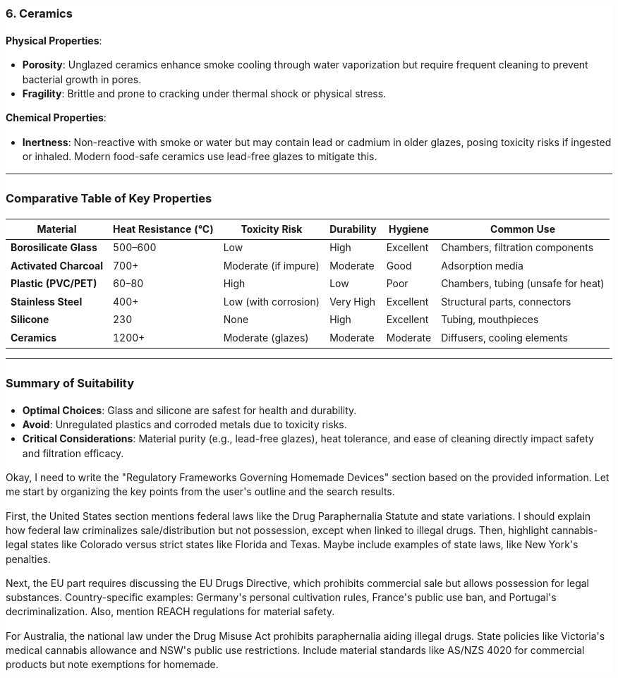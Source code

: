 
### 6. Ceramics  
**Physical Properties**:  
- **Porosity**: Unglazed ceramics enhance smoke cooling through water vaporization but require frequent cleaning to prevent bacterial growth in pores.  
- **Fragility**: Brittle and prone to cracking under thermal shock or physical stress.  

**Chemical Properties**:  
- **Inertness**: Non-reactive with smoke or water but may contain lead or cadmium in older glazes, posing toxicity risks if ingested or inhaled. Modern food-safe ceramics use lead-free glazes to mitigate this.  

---

### Comparative Table of Key Properties  
| **Material**       | **Heat Resistance (°C)** | **Toxicity Risk** | **Durability** | **Hygiene** | **Common Use**                          |  
|---------------------|--------------------------|-------------------|----------------|-------------|-----------------------------------------|  
| **Borosilicate Glass** | 500–600                 | Low               | High           | Excellent    | Chambers, filtration components         |  
| **Activated Charcoal** | 700+                    | Moderate (if impure) | Moderate       | Good         | Adsorption media                         |  
| **Plastic (PVC/PET)**  | 60–80                   | High              | Low            | Poor         | Chambers, tubing (unsafe for heat)       |  
| **Stainless Steel**    | 400+                    | Low (with corrosion)| Very High     | Excellent    | Structural parts, connectors            |  
| **Silicone**           | 230                     | None              | High           | Excellent    | Tubing, mouthpieces                     |  
| **Ceramics**           | 1200+                   | Moderate (glazes) | Moderate       | Moderate     | Diffusers, cooling elements             |  

---

### Summary of Suitability  
- **Optimal Choices**: Glass and silicone are safest for health and durability.  
- **Avoid**: Unregulated plastics and corroded metals due to toxicity risks.  
- **Critical Considerations**: Material purity (e.g., lead-free glazes), heat tolerance, and ease of cleaning directly impact safety and filtration efficacy.


Okay, I need to write the "Regulatory Frameworks Governing Homemade Devices" section based on the provided information. Let me start by organizing the key points from the user's outline and the search results.

First, the United States section mentions federal laws like the Drug Paraphernalia Statute and state variations. I should explain how federal law criminalizes sale/distribution but not possession, except when linked to illegal drugs. Then, highlight cannabis-legal states like Colorado versus strict states like Florida and Texas. Maybe include examples of state laws, like New York's penalties.

Next, the EU part requires discussing the EU Drugs Directive, which prohibits commercial sale but allows possession for legal substances. Country-specific examples: Germany's personal cultivation rules, France's public use ban, and Portugal's decriminalization. Also, mention REACH regulations for material safety.

For Australia, the national law under the Drug Misuse Act prohibits paraphernalia aiding illegal drugs. State policies like Victoria's medical cannabis allowance and NSW's public use restrictions. Include material standards like AS/NZS 4020 for commercial products but note exemptions for homemade.
